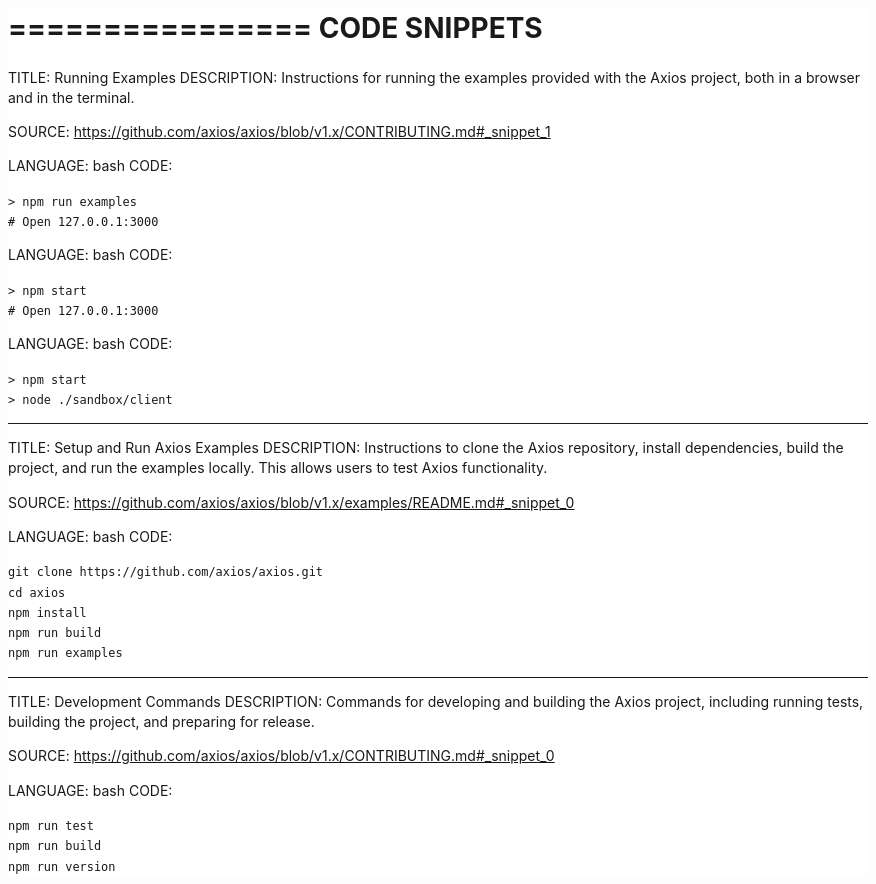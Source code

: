 ================
CODE SNIPPETS
================
TITLE: Running Examples
DESCRIPTION: Instructions for running the examples provided with the Axios project, both in a browser and in the terminal.

SOURCE: https://github.com/axios/axios/blob/v1.x/CONTRIBUTING.md#_snippet_1

LANGUAGE: bash
CODE:
```
> npm run examples
# Open 127.0.0.1:3000
```

LANGUAGE: bash
CODE:
```
> npm start
# Open 127.0.0.1:3000
```

LANGUAGE: bash
CODE:
```
> npm start
> node ./sandbox/client
```

--------------------------------

TITLE: Setup and Run Axios Examples
DESCRIPTION: Instructions to clone the Axios repository, install dependencies, build the project, and run the examples locally. This allows users to test Axios functionality.

SOURCE: https://github.com/axios/axios/blob/v1.x/examples/README.md#_snippet_0

LANGUAGE: bash
CODE:
```
git clone https://github.com/axios/axios.git
cd axios
npm install
npm run build
npm run examples
```

--------------------------------

TITLE: Development Commands
DESCRIPTION: Commands for developing and building the Axios project, including running tests, building the project, and preparing for release.

SOURCE: https://github.com/axios/axios/blob/v1.x/CONTRIBUTING.md#_snippet_0

LANGUAGE: bash
CODE:
```
npm run test
npm run build
npm run version
```
